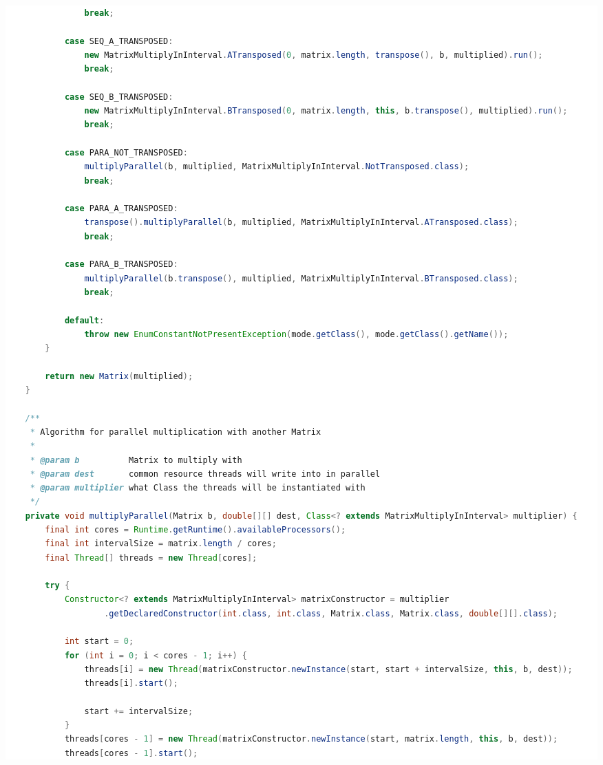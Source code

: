 ```java
                break;

            case SEQ_A_TRANSPOSED:
                new MatrixMultiplyInInterval.ATransposed(0, matrix.length, transpose(), b, multiplied).run();
                break;

            case SEQ_B_TRANSPOSED:
                new MatrixMultiplyInInterval.BTransposed(0, matrix.length, this, b.transpose(), multiplied).run();
                break;

            case PARA_NOT_TRANSPOSED:
                multiplyParallel(b, multiplied, MatrixMultiplyInInterval.NotTransposed.class);
                break;

            case PARA_A_TRANSPOSED:
                transpose().multiplyParallel(b, multiplied, MatrixMultiplyInInterval.ATransposed.class);
                break;

            case PARA_B_TRANSPOSED:
                multiplyParallel(b.transpose(), multiplied, MatrixMultiplyInInterval.BTransposed.class);
                break;

            default:
                throw new EnumConstantNotPresentException(mode.getClass(), mode.getClass().getName());
        }

        return new Matrix(multiplied);
    }

    /**
     * Algorithm for parallel multiplication with another Matrix
     *
     * @param b          Matrix to multiply with
     * @param dest       common resource threads will write into in parallel
     * @param multiplier what Class the threads will be instantiated with
     */
    private void multiplyParallel(Matrix b, double[][] dest, Class<? extends MatrixMultiplyInInterval> multiplier) {
        final int cores = Runtime.getRuntime().availableProcessors();
        final int intervalSize = matrix.length / cores;
        final Thread[] threads = new Thread[cores];

        try {
            Constructor<? extends MatrixMultiplyInInterval> matrixConstructor = multiplier
                    .getDeclaredConstructor(int.class, int.class, Matrix.class, Matrix.class, double[][].class);

            int start = 0;
            for (int i = 0; i < cores - 1; i++) {
                threads[i] = new Thread(matrixConstructor.newInstance(start, start + intervalSize, this, b, dest));
                threads[i].start();

                start += intervalSize;
            }
            threads[cores - 1] = new Thread(matrixConstructor.newInstance(start, matrix.length, this, b, dest));
            threads[cores - 1].start();
```